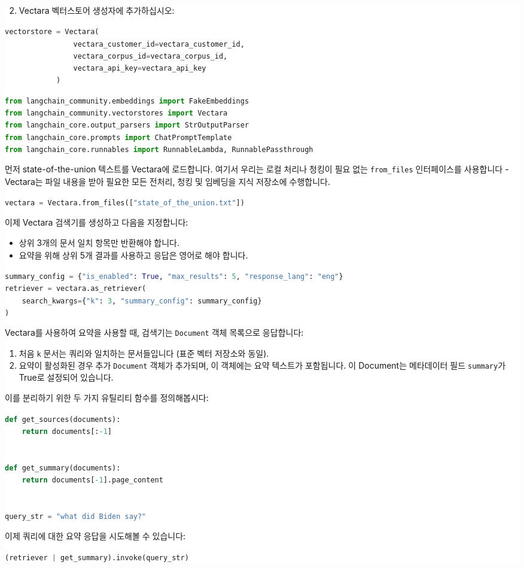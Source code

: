 2. Vectara 벡터스토어 생성자에 추가하십시오:

```python
vectorstore = Vectara(
                vectara_customer_id=vectara_customer_id,
                vectara_corpus_id=vectara_corpus_id,
                vectara_api_key=vectara_api_key
            )
```

```python
from langchain_community.embeddings import FakeEmbeddings
from langchain_community.vectorstores import Vectara
from langchain_core.output_parsers import StrOutputParser
from langchain_core.prompts import ChatPromptTemplate
from langchain_core.runnables import RunnableLambda, RunnablePassthrough
```

먼저 state-of-the-union 텍스트를 Vectara에 로드합니다. 여기서 우리는 로컬 처리나 청킹이 필요 없는 `from_files` 인터페이스를 사용합니다 - Vectara는 파일 내용을 받아 필요한 모든 전처리, 청킹 및 임베딩을 지식 저장소에 수행합니다.

```python
vectara = Vectara.from_files(["state_of_the_union.txt"])
```

이제 Vectara 검색기를 생성하고 다음을 지정합니다:
* 상위 3개의 문서 일치 항목만 반환해야 합니다.
* 요약을 위해 상위 5개 결과를 사용하고 응답은 영어로 해야 합니다.

```python
summary_config = {"is_enabled": True, "max_results": 5, "response_lang": "eng"}
retriever = vectara.as_retriever(
    search_kwargs={"k": 3, "summary_config": summary_config}
)
```

Vectara를 사용하여 요약을 사용할 때, 검색기는 `Document` 객체 목록으로 응답합니다:
1. 처음 `k` 문서는 쿼리와 일치하는 문서들입니다 (표준 벡터 저장소와 동일).
2. 요약이 활성화된 경우 추가 `Document` 객체가 추가되며, 이 객체에는 요약 텍스트가 포함됩니다. 이 Document는 메타데이터 필드 `summary`가 True로 설정되어 있습니다.

이를 분리하기 위한 두 가지 유틸리티 함수를 정의해봅시다:

```python
def get_sources(documents):
    return documents[:-1]


def get_summary(documents):
    return documents[-1].page_content


query_str = "what did Biden say?"
```

이제 쿼리에 대한 요약 응답을 시도해볼 수 있습니다:

```python
(retriever | get_summary).invoke(query_str)
```

